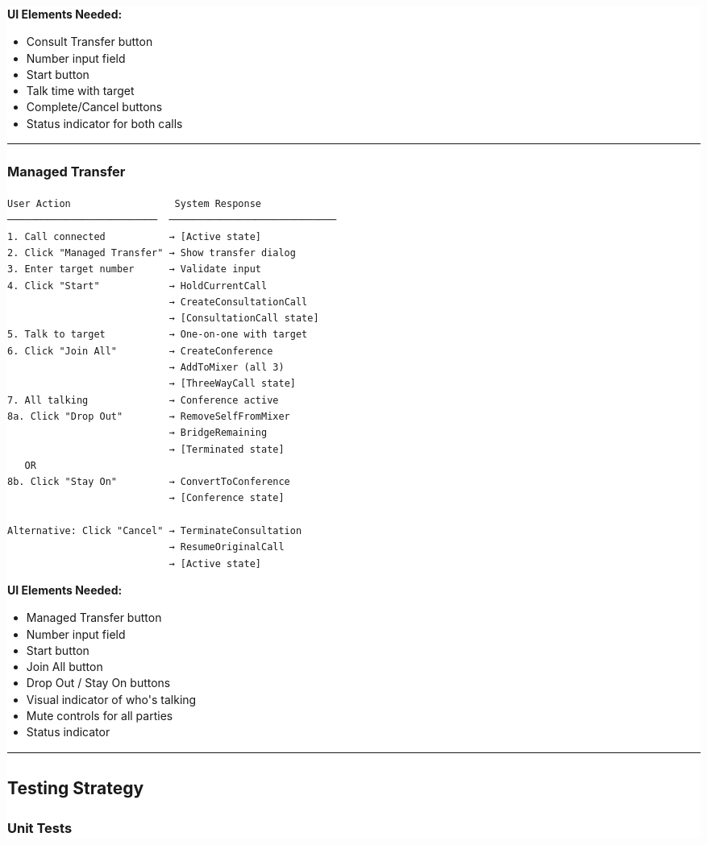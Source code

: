**UI Elements Needed:**
- Consult Transfer button
- Number input field
- Start button
- Talk time with target
- Complete/Cancel buttons
- Status indicator for both calls

---

### Managed Transfer
```
User Action                  System Response
──────────────────────────  ─────────────────────────────
1. Call connected           → [Active state]
2. Click "Managed Transfer" → Show transfer dialog
3. Enter target number      → Validate input
4. Click "Start"            → HoldCurrentCall
                            → CreateConsultationCall
                            → [ConsultationCall state]
5. Talk to target           → One-on-one with target
6. Click "Join All"         → CreateConference
                            → AddToMixer (all 3)
                            → [ThreeWayCall state]
7. All talking              → Conference active
8a. Click "Drop Out"        → RemoveSelfFromMixer
                            → BridgeRemaining
                            → [Terminated state]
   OR
8b. Click "Stay On"         → ConvertToConference
                            → [Conference state]

Alternative: Click "Cancel" → TerminateConsultation
                            → ResumeOriginalCall
                            → [Active state]
```

**UI Elements Needed:**
- Managed Transfer button
- Number input field
- Start button
- Join All button
- Drop Out / Stay On buttons
- Visual indicator of who's talking
- Mute controls for all parties
- Status indicator

---

## Testing Strategy

### Unit Tests
